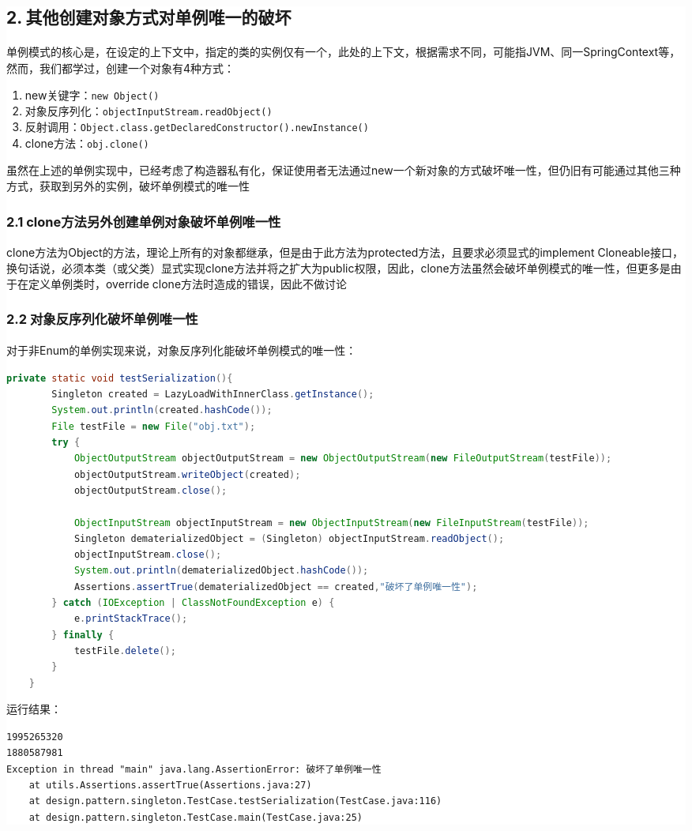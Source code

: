 ## 2. 其他创建对象方式对单例唯一的破坏

单例模式的核心是，在设定的上下文中，指定的类的实例仅有一个，此处的上下文，根据需求不同，可能指JVM、同一SpringContext等，然而，我们都学过，创建一个对象有4种方式：

1. new关键字：```new Object()```
2. 对象反序列化：```objectInputStream.readObject()```
3. 反射调用：```Object.class.getDeclaredConstructor().newInstance()```
4. clone方法：```obj.clone()```

虽然在上述的单例实现中，已经考虑了构造器私有化，保证使用者无法通过new一个新对象的方式破坏唯一性，但仍旧有可能通过其他三种方式，获取到另外的实例，破坏单例模式的唯一性

### 2.1 clone方法另外创建单例对象破坏单例唯一性

clone方法为Object的方法，理论上所有的对象都继承，但是由于此方法为protected方法，且要求必须显式的implement Cloneable接口，换句话说，必须本类（或父类）显式实现clone方法并将之扩大为public权限，因此，clone方法虽然会破坏单例模式的唯一性，但更多是由于在定义单例类时，override clone方法时造成的错误，因此不做讨论

### 2.2 对象反序列化破坏单例唯一性

对于非Enum的单例实现来说，对象反序列化能破坏单例模式的唯一性：

```java
private static void testSerialization(){
        Singleton created = LazyLoadWithInnerClass.getInstance();
        System.out.println(created.hashCode());
        File testFile = new File("obj.txt");
        try {
            ObjectOutputStream objectOutputStream = new ObjectOutputStream(new FileOutputStream(testFile));
            objectOutputStream.writeObject(created);
            objectOutputStream.close();

            ObjectInputStream objectInputStream = new ObjectInputStream(new FileInputStream(testFile));
            Singleton dematerializedObject = (Singleton) objectInputStream.readObject();
            objectInputStream.close();
            System.out.println(dematerializedObject.hashCode());
            Assertions.assertTrue(dematerializedObject == created,"破坏了单例唯一性");
        } catch (IOException | ClassNotFoundException e) {
            e.printStackTrace();
        } finally {
            testFile.delete();
        }
    }
```

运行结果：

```shell
1995265320
1880587981
Exception in thread "main" java.lang.AssertionError: 破坏了单例唯一性
    at utils.Assertions.assertTrue(Assertions.java:27)
    at design.pattern.singleton.TestCase.testSerialization(TestCase.java:116)
    at design.pattern.singleton.TestCase.main(TestCase.java:25)
```
